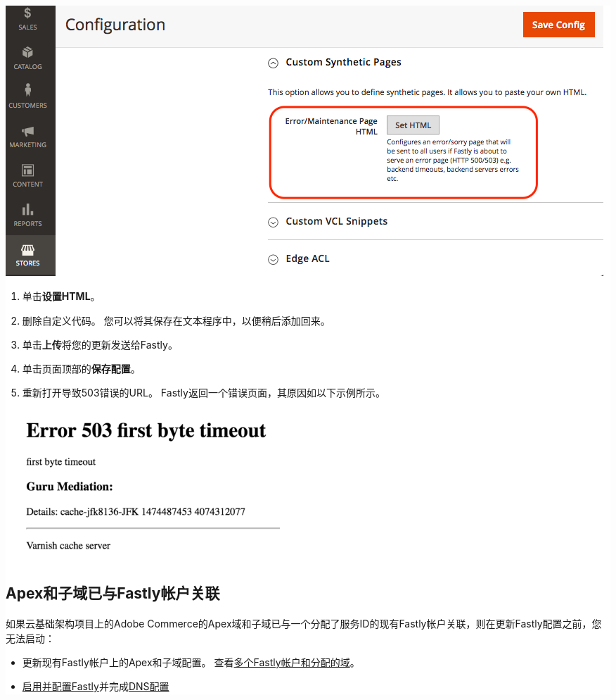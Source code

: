    ![自定义503错误页](../../assets/cdn/fastly-custom-synthetic-pages-edit-html.png)

1. 单击&#x200B;**设置HTML**。

1. 删除自定义代码。 您可以将其保存在文本程序中，以便稍后添加回来。

1. 单击&#x200B;**上传**&#x200B;将您的更新发送给Fastly。

1. 单击页面顶部的&#x200B;**保存配置**。

1. 重新打开导致503错误的URL。 Fastly返回一个错误页面，其原因如以下示例所示。

   ![Fastly错误](../../assets/cdn/fastly-503-example.png)

## Apex和子域已与Fastly帐户关联

如果云基础架构项目上的Adobe Commerce的Apex域和子域已与一个分配了服务ID的现有Fastly帐户关联，则在更新Fastly配置之前，您无法启动：

- 更新现有Fastly帐户上的Apex和子域配置。 查看[多个Fastly帐户和分配的域](fastly.md#multiple-fastly-accounts-and-assigned-domains)。

- [启用并配置Fastly](fastly-configuration.md#enable-fastly-caching)并完成[DNS配置](../launch/checklist.md#update-dns-configuration-with-production-settings)

